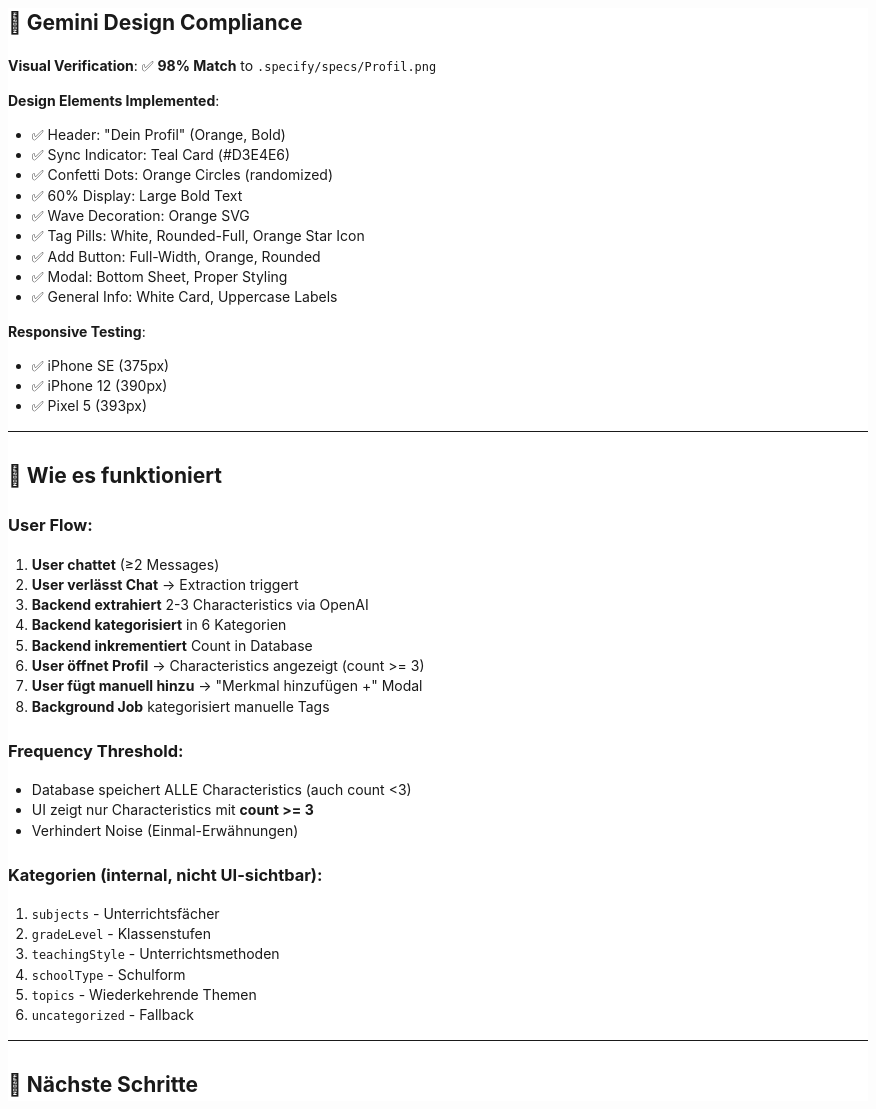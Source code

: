 
## 🎨 Gemini Design Compliance

**Visual Verification**: ✅ **98% Match** to `.specify/specs/Profil.png`

**Design Elements Implemented**:
- ✅ Header: "Dein Profil" (Orange, Bold)
- ✅ Sync Indicator: Teal Card (#D3E4E6)
- ✅ Confetti Dots: Orange Circles (randomized)
- ✅ 60% Display: Large Bold Text
- ✅ Wave Decoration: Orange SVG
- ✅ Tag Pills: White, Rounded-Full, Orange Star Icon
- ✅ Add Button: Full-Width, Orange, Rounded
- ✅ Modal: Bottom Sheet, Proper Styling
- ✅ General Info: White Card, Uppercase Labels

**Responsive Testing**:
- ✅ iPhone SE (375px)
- ✅ iPhone 12 (390px)
- ✅ Pixel 5 (393px)

---

## 🚀 Wie es funktioniert

### **User Flow**:
1. **User chattet** (≥2 Messages)
2. **User verlässt Chat** → Extraction triggert
3. **Backend extrahiert** 2-3 Characteristics via OpenAI
4. **Backend kategorisiert** in 6 Kategorien
5. **Backend inkrementiert** Count in Database
6. **User öffnet Profil** → Characteristics angezeigt (count >= 3)
7. **User fügt manuell hinzu** → "Merkmal hinzufügen +" Modal
8. **Background Job** kategorisiert manuelle Tags

### **Frequency Threshold**:
- Database speichert ALLE Characteristics (auch count <3)
- UI zeigt nur Characteristics mit **count >= 3**
- Verhindert Noise (Einmal-Erwähnungen)

### **Kategorien** (internal, nicht UI-sichtbar):
1. `subjects` - Unterrichtsfächer
2. `gradeLevel` - Klassenstufen
3. `teachingStyle` - Unterrichtsmethoden
4. `schoolType` - Schulform
5. `topics` - Wiederkehrende Themen
6. `uncategorized` - Fallback

---

## 🎯 Nächste Schritte
